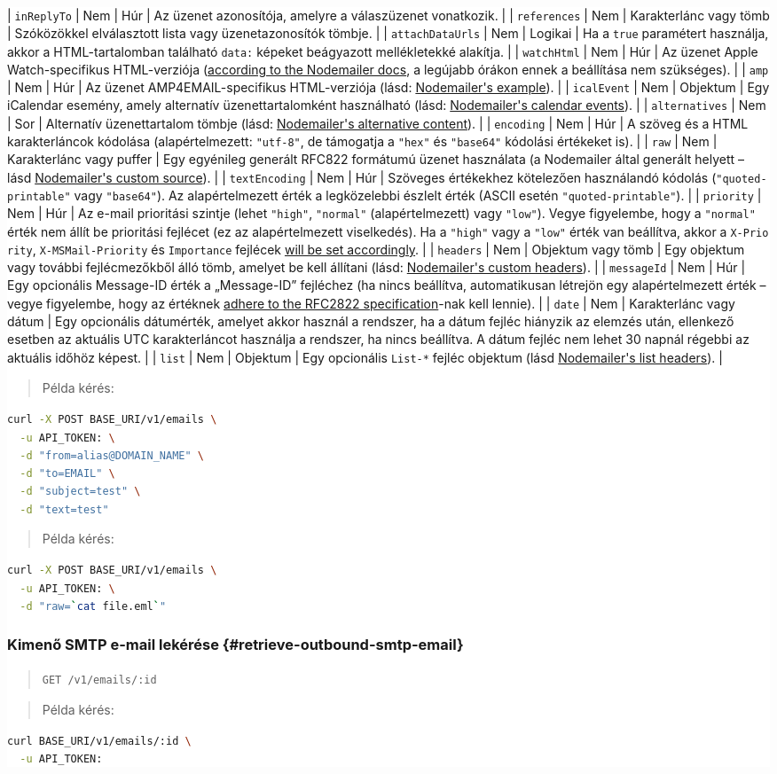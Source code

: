 | `inReplyTo` | Nem | Húr | Az üzenet azonosítója, amelyre a válaszüzenet vonatkozik. |
| `references` | Nem | Karakterlánc vagy tömb | Szóközökkel elválasztott lista vagy üzenetazonosítók tömbje. |
| `attachDataUrls` | Nem | Logikai | Ha a `true` paramétert használja, akkor a HTML-tartalomban található `data:` képeket beágyazott mellékletekké alakítja. |
| `watchHtml` | Nem | Húr | Az üzenet Apple Watch-specifikus HTML-verziója ([according to the Nodemailer docs](https://nodemailer.com/message/#content-options]), a legújabb órákon ennek a beállítása nem szükséges). |
| `amp` | Nem | Húr | Az üzenet AMP4EMAIL-specifikus HTML-verziója (lásd: [Nodemailer's example](https://nodemailer.com/message/#amp-example)). |
| `icalEvent` | Nem | Objektum | Egy iCalendar esemény, amely alternatív üzenettartalomként használható (lásd: [Nodemailer's calendar events](https://nodemailer.com/message/calendar-events/)). |
| `alternatives` | Nem | Sor | Alternatív üzenettartalom tömbje (lásd: [Nodemailer's alternative content](https://nodemailer.com/message/alternatives/)). |
| `encoding` | Nem | Húr | A szöveg és a HTML karakterláncok kódolása (alapértelmezett: `"utf-8"`, de támogatja a `"hex"` és `"base64"` kódolási értékeket is). |
| `raw` | Nem | Karakterlánc vagy puffer | Egy egyénileg generált RFC822 formátumú üzenet használata (a Nodemailer által generált helyett – lásd [Nodemailer's custom source](https://nodemailer.com/message/custom-source/)). |
| `textEncoding` | Nem | Húr | Szöveges értékekhez kötelezően használandó kódolás (`"quoted-printable"` vagy `"base64"`). Az alapértelmezett érték a legközelebbi észlelt érték (ASCII esetén `"quoted-printable"`). |
| `priority` | Nem | Húr | Az e-mail prioritási szintje (lehet `"high"`, `"normal"` (alapértelmezett) vagy `"low"`). Vegye figyelembe, hogy a `"normal"` érték nem állít be prioritási fejlécet (ez az alapértelmezett viselkedés). Ha a `"high"` vagy a `"low"` érték van beállítva, akkor a `X-Priority`, `X-MSMail-Priority` és `Importance` fejlécek [will be set accordingly](https://github.com/nodemailer/nodemailer/blob/19fce2dc4dcb83224acaf1cfc890d08126309594/lib/mailer/mail-message.js#L222-L240). |
| `headers` | Nem | Objektum vagy tömb | Egy objektum vagy további fejlécmezőkből álló tömb, amelyet be kell állítani (lásd: [Nodemailer's custom headers](https://nodemailer.com/message/custom-headers/)). |
| `messageId` | Nem | Húr | Egy opcionális Message-ID érték a „Message-ID” fejléchez (ha nincs beállítva, automatikusan létrejön egy alapértelmezett érték – vegye figyelembe, hogy az értéknek [adhere to the RFC2822 specification](https://stackoverflow.com/a/4031705)-nak kell lennie). |
| `date` | Nem | Karakterlánc vagy dátum | Egy opcionális dátumérték, amelyet akkor használ a rendszer, ha a dátum fejléc hiányzik az elemzés után, ellenkező esetben az aktuális UTC karakterláncot használja a rendszer, ha nincs beállítva. A dátum fejléc nem lehet 30 napnál régebbi az aktuális időhöz képest. |
| `list` | Nem | Objektum | Egy opcionális `List-*` fejléc objektum (lásd [Nodemailer's list headers](https://nodemailer.com/message/list-headers/)). |

> Példa kérés:

```sh
curl -X POST BASE_URI/v1/emails \
  -u API_TOKEN: \
  -d "from=alias@DOMAIN_NAME" \
  -d "to=EMAIL" \
  -d "subject=test" \
  -d "text=test"
```

> Példa kérés:

```sh
curl -X POST BASE_URI/v1/emails \
  -u API_TOKEN: \
  -d "raw=`cat file.eml`"
```

### Kimenő SMTP e-mail lekérése {#retrieve-outbound-smtp-email}

> `GET /v1/emails/:id`

> Példa kérés:

```sh
curl BASE_URI/v1/emails/:id \
  -u API_TOKEN:
```
